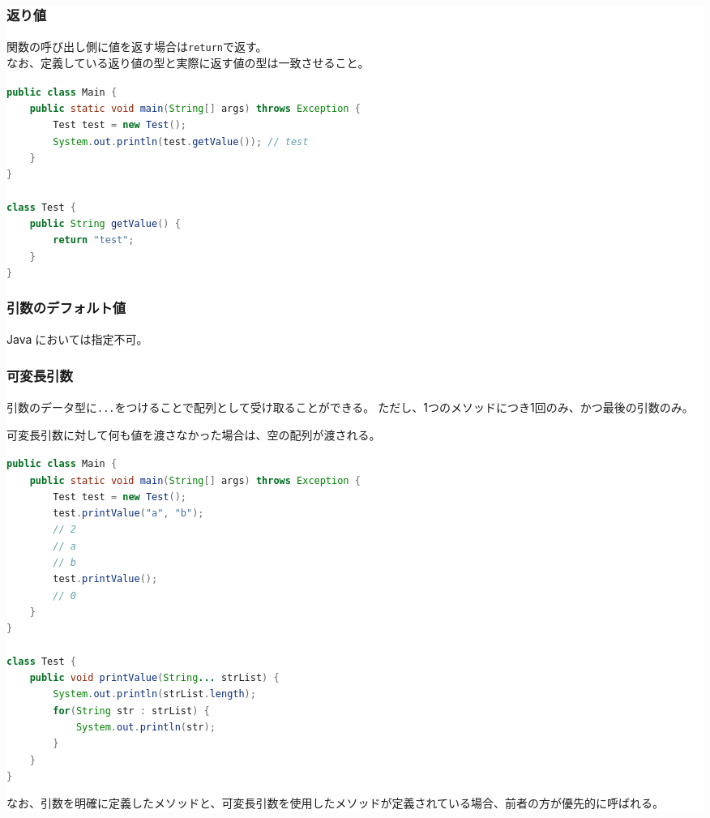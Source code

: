### 返り値
関数の呼び出し側に値を返す場合は`return`で返す。  
なお、定義している返り値の型と実際に返す値の型は一致させること。

```java
public class Main {
    public static void main(String[] args) throws Exception {
        Test test = new Test();
        System.out.println(test.getValue()); // test
    }
}

class Test {
    public String getValue() {
        return "test";
    }
}
```

### 引数のデフォルト値
Java においては指定不可。

### 可変長引数
引数のデータ型に`...`をつけることで配列として受け取ることができる。
ただし、1つのメソッドにつき1回のみ、かつ最後の引数のみ。

可変長引数に対して何も値を渡さなかった場合は、空の配列が渡される。

```java
public class Main {
    public static void main(String[] args) throws Exception {
        Test test = new Test();
        test.printValue("a", "b");
        // 2
        // a
        // b
        test.printValue();
        // 0
    }
}

class Test {
    public void printValue(String... strList) {
        System.out.println(strList.length);
        for(String str : strList) {
            System.out.println(str);
        }
    }
}
```

なお、引数を明確に定義したメソッドと、可変長引数を使用したメソッドが定義されている場合、前者の方が優先的に呼ばれる。
